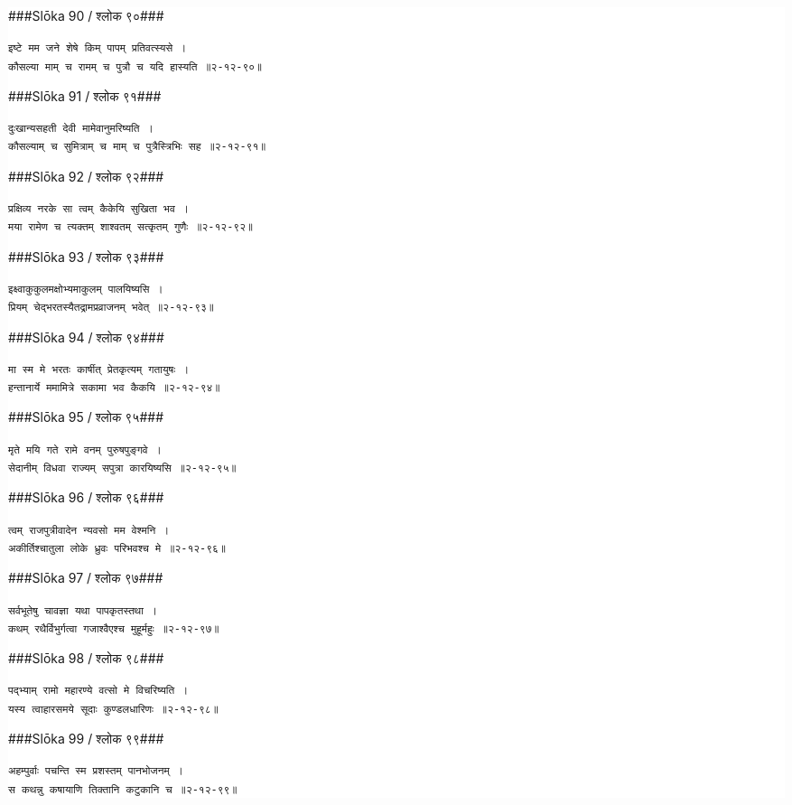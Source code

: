 
###Slōka 90 / श्लोक ९०###


    इष्टे मम जने शेषे किम् पापम् प्रतिवत्स्यसे ।
    कौसल्या माम् च रामम् च पुत्रौ च यदि हास्यति ॥२-१२-९०॥


###Slōka 91 / श्लोक ९१###


    दुःखान्यसहती देवी मामेवानुमरिष्यति ।
    कौसल्याम् च सुमित्राम् च माम् च पुत्रैस्त्रिभिः सह ॥२-१२-९१॥


###Slōka 92 / श्लोक ९२###


    प्रक्षिव्य नरके सा त्वम् कैकेयि सुखिता भव ।
    मया रामेण च त्यक्तम् शाश्वतम् सत्कृतम् गुणैः ॥२-१२-९२॥


###Slōka 93 / श्लोक ९३###


    इक्ष्वाकुकुलमक्षोभ्यमाकुलम् पालयिष्यसि ।
    प्रियम् चेद्भरतस्यैतद्रामप्रव्राजनम् भवेत् ॥२-१२-९३॥


###Slōka 94 / श्लोक ९४###


    मा स्म मे भरतः कार्षीत् प्रेतकृत्यम् गतायुषः ।
    हन्तानार्ये ममामित्रे सकामा भव कैकयि ॥२-१२-९४॥


###Slōka 95 / श्लोक ९५###


    मृते मयि गते रामे वनम् पुरुषपुङ्गवे ।
    सेदानीम् विधवा राज्यम् सपुत्रा कारयिष्यसि ॥२-१२-९५॥


###Slōka 96 / श्लोक ९६###


    त्वम् राजपुत्रीवादेन न्यवसो मम वेश्मनि ।
    अकीर्तिश्चातुला लोके ध्रुवः परिभवश्च मे ॥२-१२-९६॥


###Slōka 97 / श्लोक ९७###


    सर्वभूतेषु चावज्ञा यथा पापकृतस्तथा ।
    कथम् रथैर्विभुर्गत्वा गजाश्वैएश्च मुहूर्महुः ॥२-१२-९७॥


###Slōka 98 / श्लोक ९८###


    पद्भ्याम् रामो महारण्ये वत्सो मे विचरिष्यति ।
    यस्य त्वाहारसमये सूदाः कुण्डलधारिणः ॥२-१२-९८॥


###Slōka 99 / श्लोक ९९###


    अहम्पुर्वाः पचन्ति स्म प्रशस्तम् पानभोजनम् ।
    स कथन्नु कषायाणि तिक्तानि कटुकानि च ॥२-१२-९९॥
